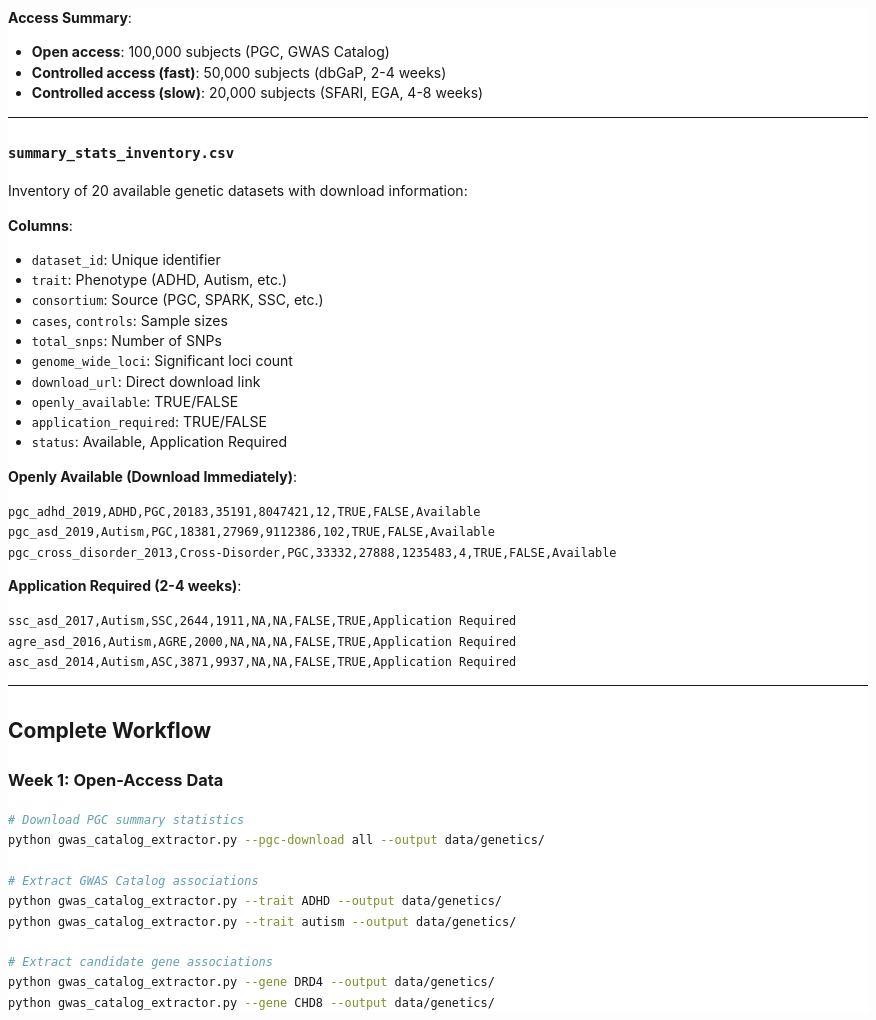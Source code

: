 **Access Summary**:
- **Open access**: 100,000 subjects (PGC, GWAS Catalog)
- **Controlled access (fast)**: 50,000 subjects (dbGaP, 2-4 weeks)
- **Controlled access (slow)**: 20,000 subjects (SFARI, EGA, 4-8 weeks)

---

### `summary_stats_inventory.csv`

Inventory of 20 available genetic datasets with download information:

**Columns**:
- `dataset_id`: Unique identifier
- `trait`: Phenotype (ADHD, Autism, etc.)
- `consortium`: Source (PGC, SPARK, SSC, etc.)
- `cases`, `controls`: Sample sizes
- `total_snps`: Number of SNPs
- `genome_wide_loci`: Significant loci count
- `download_url`: Direct download link
- `openly_available`: TRUE/FALSE
- `application_required`: TRUE/FALSE
- `status`: Available, Application Required

**Openly Available (Download Immediately)**:
```csv
pgc_adhd_2019,ADHD,PGC,20183,35191,8047421,12,TRUE,FALSE,Available
pgc_asd_2019,Autism,PGC,18381,27969,9112386,102,TRUE,FALSE,Available
pgc_cross_disorder_2013,Cross-Disorder,PGC,33332,27888,1235483,4,TRUE,FALSE,Available
```

**Application Required (2-4 weeks)**:
```csv
ssc_asd_2017,Autism,SSC,2644,1911,NA,NA,FALSE,TRUE,Application Required
agre_asd_2016,Autism,AGRE,2000,NA,NA,NA,FALSE,TRUE,Application Required
asc_asd_2014,Autism,ASC,3871,9937,NA,NA,FALSE,TRUE,Application Required
```

---

## Complete Workflow

### Week 1: Open-Access Data

```bash
# Download PGC summary statistics
python gwas_catalog_extractor.py --pgc-download all --output data/genetics/

# Extract GWAS Catalog associations
python gwas_catalog_extractor.py --trait ADHD --output data/genetics/
python gwas_catalog_extractor.py --trait autism --output data/genetics/

# Extract candidate gene associations
python gwas_catalog_extractor.py --gene DRD4 --output data/genetics/
python gwas_catalog_extractor.py --gene CHD8 --output data/genetics/
```
